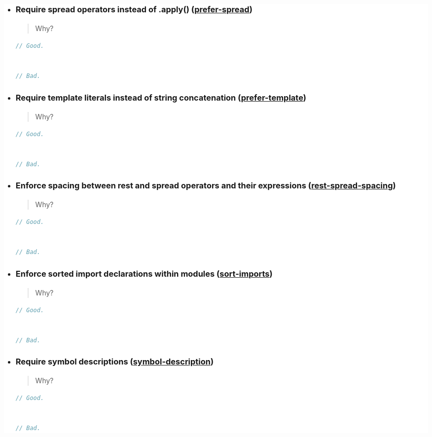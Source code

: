 - ### Require spread operators instead of .apply() ([prefer-spread](http://eslint.org/docs/rules/prefer-spread))

  > Why?

  ```javascript
  // Good.


  // Bad.

  ```

- ### Require template literals instead of string concatenation ([prefer-template](http://eslint.org/docs/rules/prefer-template))

  > Why?

  ```javascript
  // Good.


  // Bad.

  ```

- ### Enforce spacing between rest and spread operators and their expressions ([rest-spread-spacing](http://eslint.org/docs/rules/rest-spread-spacing))

  > Why?

  ```javascript
  // Good.


  // Bad.

  ```

- ### Enforce sorted import declarations within modules ([sort-imports](http://eslint.org/docs/rules/sort-imports))

  > Why?

  ```javascript
  // Good.


  // Bad.

  ```

- ### Require symbol descriptions ([symbol-description](http://eslint.org/docs/rules/symbol-description))

  > Why?

  ```javascript
  // Good.


  // Bad.

  ```
